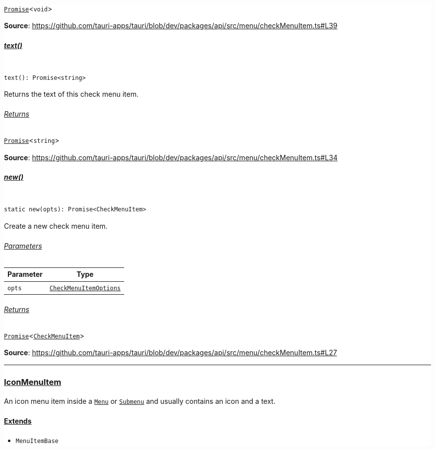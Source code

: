[`Promise`](https://developer.mozilla.org/docs/Web/JavaScript/Reference/Global_Objects/Promise)<`void`>

**Source**: <https://github.com/tauri-apps/tauri/blob/dev/packages/api/src/menu/checkMenuItem.ts#L39>

##### [text()](#text)

```

text(): Promise<string>

```

Returns the text of this check menu item.

###### [Returns](#returns-9)

[`Promise`](https://developer.mozilla.org/docs/Web/JavaScript/Reference/Global_Objects/Promise)<`string`>

**Source**: <https://github.com/tauri-apps/tauri/blob/dev/packages/api/src/menu/checkMenuItem.ts#L34>

##### [new()](#new)

```

static new(opts): Promise<CheckMenuItem>

```

Create a new check menu item.

###### [Parameters](#parameters-4)

| Parameter | Type |
| --- | --- |
| `opts` | [`CheckMenuItemOptions`](namespacemenu.md) |

###### [Returns](#returns-10)

[`Promise`](https://developer.mozilla.org/docs/Web/JavaScript/Reference/Global_Objects/Promise)<[`CheckMenuItem`](namespacemenu.md)>

**Source**: <https://github.com/tauri-apps/tauri/blob/dev/packages/api/src/menu/checkMenuItem.ts#L27>

---

### [IconMenuItem](#iconmenuitem)

An icon menu item inside a [`Menu`](namespacemenu.md) or [`Submenu`](namespacemenu.md)
and usually contains an icon and a text.

#### [Extends](#extends-1)

* `MenuItemBase`
